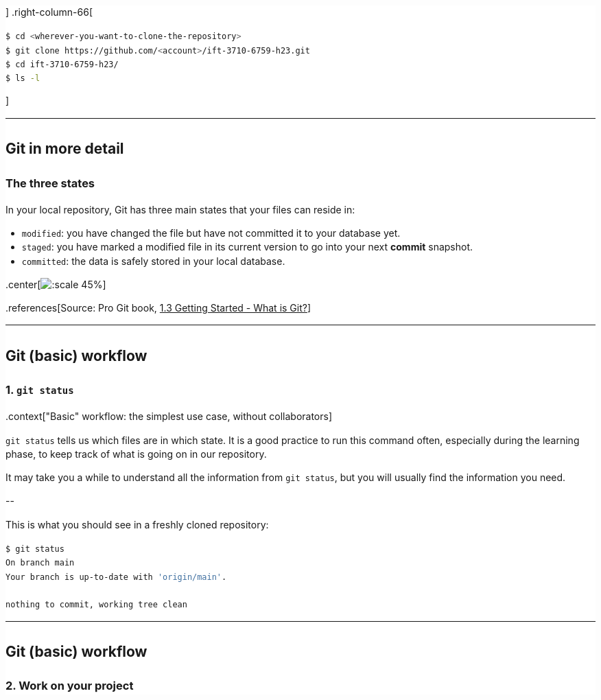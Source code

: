 ]
.right-column-66[
``` bash
$ cd <wherever-you-want-to-clone-the-repository>
$ git clone https://github.com/<account>/ift-3710-6759-h23.git
$ cd ift-3710-6759-h23/
$ ls -l
```
]

---

## Git in more detail
### The three states

In your local repository, Git has three main states that your files can reside in:

* `modified`: you have changed the file but have not committed it to your database yet.
* `staged`: you have marked a modified file in its current version to go into your next **commit** snapshot.
* `committed`: the data is safely stored in your local database.

.center[![:scale 45%](../../../assets/images/teaching/mlprojects/git/areas.png)]

.references[Source: Pro Git book, [1.3 Getting Started - What is Git?](https://git-scm.com/book/en/v2/Getting-Started-What-is-Git%3F)]

---

## Git (basic) workflow
### 1. `git status`

.context["Basic" workflow: the simplest use case, without collaborators]

`git status` tells us which files are in which state. It is a good practice to run this command often, especially during the learning phase, to keep track of what is going on in our repository.

It may take you a while to understand all the information from `git status`, but you will usually find the information you need. 

--

This is what you should see in a freshly cloned repository:

``` bash
$ git status
On branch main
Your branch is up-to-date with 'origin/main'.

nothing to commit, working tree clean
```

---

## Git (basic) workflow
### 2. Work on your project
